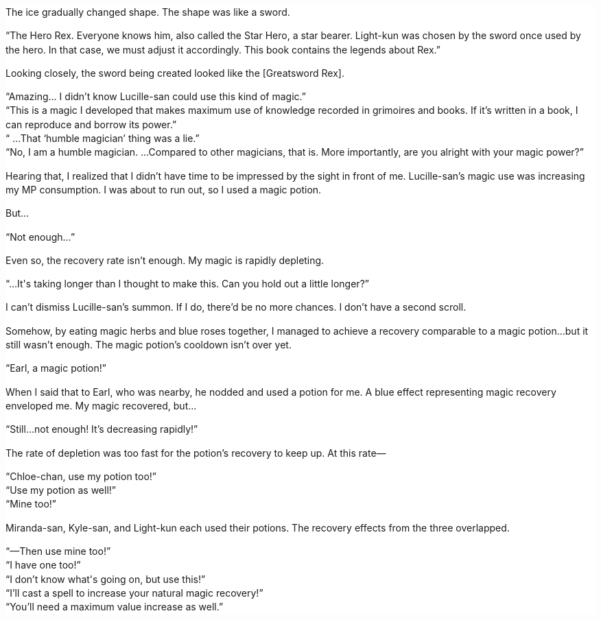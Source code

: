 The ice gradually changed shape. The shape was like a sword.  
  
“The Hero Rex. Everyone knows him, also called the Star Hero, a star
bearer. Light-kun was chosen by the sword once used by the hero. In that
case, we must adjust it accordingly. This book contains the legends
about Rex.”  
  
Looking closely, the sword being created looked like the \[Greatsword
Rex\].  
  
“Amazing… I didn’t know Lucille-san could use this kind of magic.”  
“This is a magic I developed that makes maximum use of knowledge
recorded in grimoires and books. If it’s written in a book, I can
reproduce and borrow its power.”  
“ …That ‘humble magician’ thing was a lie.”  
“No, I am a humble magician. …Compared to other magicians, that is. More
importantly, are you alright with your magic power?”  
  
Hearing that, I realized that I didn’t have time to be impressed by the
sight in front of me. Lucille-san’s magic use was increasing my MP
consumption. I was about to run out, so I used a magic potion.  
  
But…  
  
“Not enough…”  
  
Even so, the recovery rate isn’t enough. My magic is rapidly
depleting.  
  
“…It's taking longer than I thought to make this. Can you hold out a
little longer?”  
  
I can’t dismiss Lucille-san’s summon. If I do, there’d be no more
chances. I don’t have a second scroll.  
  
Somehow, by eating magic herbs and blue roses together, I managed to
achieve a recovery comparable to a magic potion…but it still wasn’t
enough. The magic potion’s cooldown isn’t over yet.  
  
“Earl, a magic potion!”  
  
When I said that to Earl, who was nearby, he nodded and used a potion
for me. A blue effect representing magic recovery enveloped me. My magic
recovered, but…  
  
“Still…not enough! It’s decreasing rapidly!”  
  
The rate of depletion was too fast for the potion’s recovery to keep up.
At this rate—  
  
“Chloe-chan, use my potion too!”  
“Use my potion as well!”  
“Mine too!”  
  
Miranda-san, Kyle-san, and Light-kun each used their potions. The
recovery effects from the three overlapped.  
  
“—Then use mine too!”  
“I have one too!”  
“I don’t know what's going on, but use this!”  
“I’ll cast a spell to increase your natural magic recovery!”  
“You’ll need a maximum value increase as well.”  
  